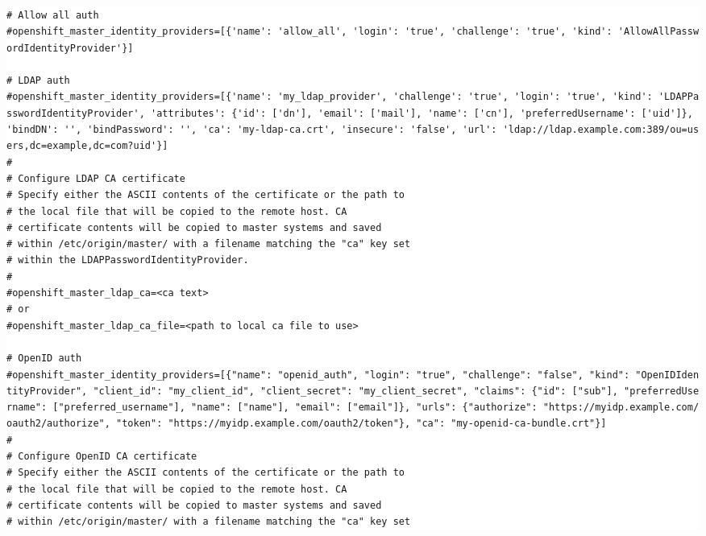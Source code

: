     # Allow all auth
    #openshift_master_identity_providers=[{'name': 'allow_all', 'login': 'true', 'challenge': 'true', 'kind': 'AllowAllPasswordIdentityProvider'}]

    # LDAP auth
    #openshift_master_identity_providers=[{'name': 'my_ldap_provider', 'challenge': 'true', 'login': 'true', 'kind': 'LDAPPasswordIdentityProvider', 'attributes': {'id': ['dn'], 'email': ['mail'], 'name': ['cn'], 'preferredUsername': ['uid']}, 'bindDN': '', 'bindPassword': '', 'ca': 'my-ldap-ca.crt', 'insecure': 'false', 'url': 'ldap://ldap.example.com:389/ou=users,dc=example,dc=com?uid'}]
    #
    # Configure LDAP CA certificate
    # Specify either the ASCII contents of the certificate or the path to
    # the local file that will be copied to the remote host. CA
    # certificate contents will be copied to master systems and saved
    # within /etc/origin/master/ with a filename matching the "ca" key set
    # within the LDAPPasswordIdentityProvider.
    #
    #openshift_master_ldap_ca=<ca text>
    # or
    #openshift_master_ldap_ca_file=<path to local ca file to use>

    # OpenID auth
    #openshift_master_identity_providers=[{"name": "openid_auth", "login": "true", "challenge": "false", "kind": "OpenIDIdentityProvider", "client_id": "my_client_id", "client_secret": "my_client_secret", "claims": {"id": ["sub"], "preferredUsername": ["preferred_username"], "name": ["name"], "email": ["email"]}, "urls": {"authorize": "https://myidp.example.com/oauth2/authorize", "token": "https://myidp.example.com/oauth2/token"}, "ca": "my-openid-ca-bundle.crt"}]
    #
    # Configure OpenID CA certificate
    # Specify either the ASCII contents of the certificate or the path to
    # the local file that will be copied to the remote host. CA
    # certificate contents will be copied to master systems and saved
    # within /etc/origin/master/ with a filename matching the "ca" key set